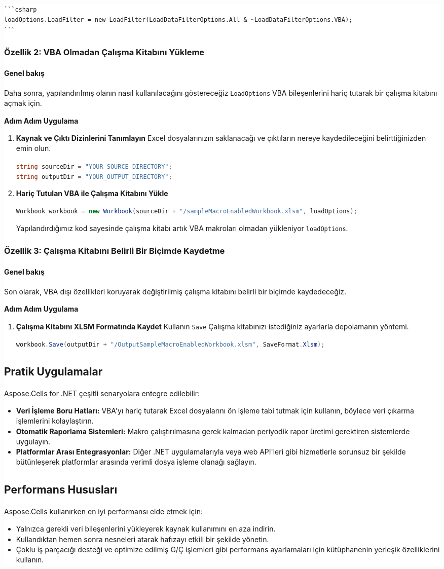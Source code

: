     ```csharp
    loadOptions.LoadFilter = new LoadFilter(LoadDataFilterOptions.All & ~LoadDataFilterOptions.VBA);
    ```

### Özellik 2: VBA Olmadan Çalışma Kitabını Yükleme

#### Genel bakış
Daha sonra, yapılandırılmış olanın nasıl kullanılacağını göstereceğiz `LoadOptions` VBA bileşenlerini hariç tutarak bir çalışma kitabını açmak için.

**Adım Adım Uygulama**

1. **Kaynak ve Çıktı Dizinlerini Tanımlayın**
   Excel dosyalarınızın saklanacağı ve çıktıların nereye kaydedileceğini belirttiğinizden emin olun.
   
    ```csharp
    string sourceDir = "YOUR_SOURCE_DIRECTORY";
    string outputDir = "YOUR_OUTPUT_DIRECTORY";
    ```

2. **Hariç Tutulan VBA ile Çalışma Kitabını Yükle**

    ```csharp
    Workbook workbook = new Workbook(sourceDir + "/sampleMacroEnabledWorkbook.xlsm", loadOptions);
    ```
   Yapılandırdığımız kod sayesinde çalışma kitabı artık VBA makroları olmadan yükleniyor `loadOptions`.

### Özellik 3: Çalışma Kitabını Belirli Bir Biçimde Kaydetme

#### Genel bakış
Son olarak, VBA dışı özellikleri koruyarak değiştirilmiş çalışma kitabını belirli bir biçimde kaydedeceğiz.

**Adım Adım Uygulama**

1. **Çalışma Kitabını XLSM Formatında Kaydet**
   Kullanın `Save` Çalışma kitabınızı istediğiniz ayarlarla depolamanın yöntemi.
   
    ```csharp
    workbook.Save(outputDir + "/OutputSampleMacroEnabledWorkbook.xlsm", SaveFormat.Xlsm);
    ```

## Pratik Uygulamalar
Aspose.Cells for .NET çeşitli senaryolara entegre edilebilir:
- **Veri İşleme Boru Hatları:** VBA'yı hariç tutarak Excel dosyalarını ön işleme tabi tutmak için kullanın, böylece veri çıkarma işlemlerini kolaylaştırın.
- **Otomatik Raporlama Sistemleri:** Makro çalıştırılmasına gerek kalmadan periyodik rapor üretimi gerektiren sistemlerde uygulayın.
- **Platformlar Arası Entegrasyonlar:** Diğer .NET uygulamalarıyla veya web API'leri gibi hizmetlerle sorunsuz bir şekilde bütünleşerek platformlar arasında verimli dosya işleme olanağı sağlayın.

## Performans Hususları
Aspose.Cells kullanırken en iyi performansı elde etmek için:
- Yalnızca gerekli veri bileşenlerini yükleyerek kaynak kullanımını en aza indirin.
- Kullandıktan hemen sonra nesneleri atarak hafızayı etkili bir şekilde yönetin.
- Çoklu iş parçacığı desteği ve optimize edilmiş G/Ç işlemleri gibi performans ayarlamaları için kütüphanenin yerleşik özelliklerini kullanın.
